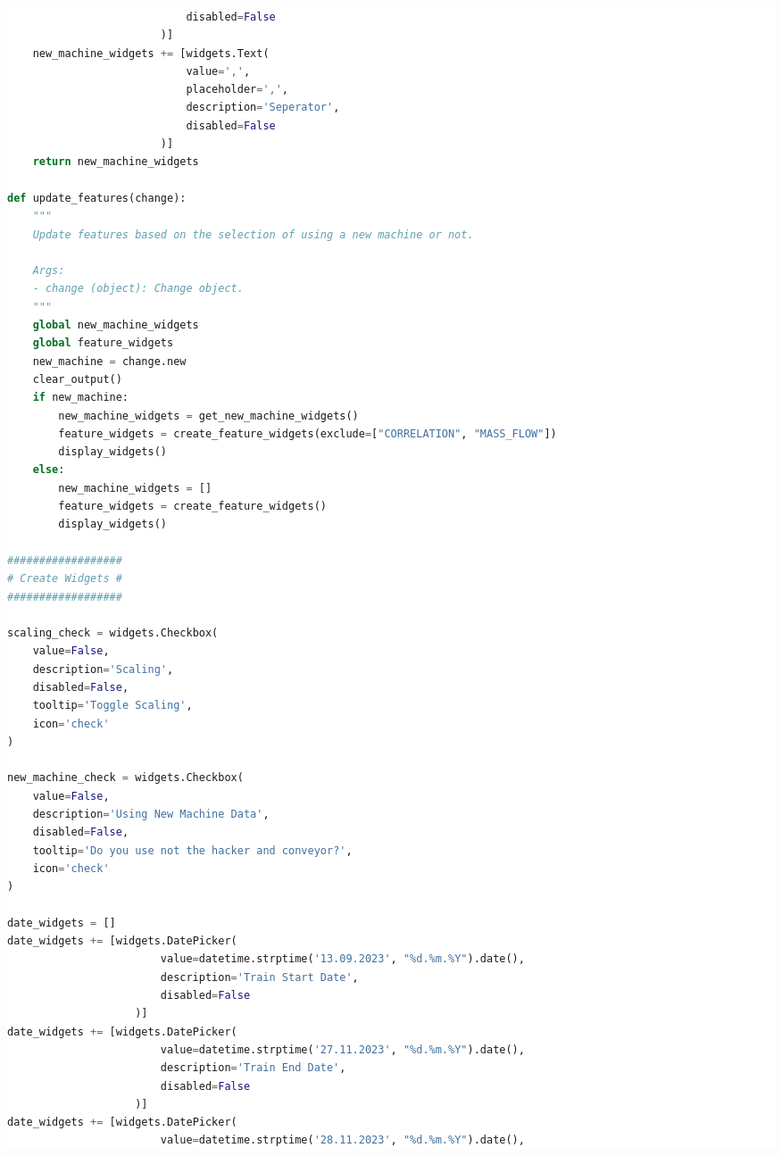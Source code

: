 ``````python
                            disabled=False   
                        )]
    new_machine_widgets += [widgets.Text(
                            value=',',
                            placeholder=',',
                            description='Seperator',
                            disabled=False   
                        )]
    return new_machine_widgets

def update_features(change):
    """
    Update features based on the selection of using a new machine or not.

    Args:
    - change (object): Change object.
    """
    global new_machine_widgets
    global feature_widgets
    new_machine = change.new
    clear_output()
    if new_machine:
        new_machine_widgets = get_new_machine_widgets()
        feature_widgets = create_feature_widgets(exclude=["CORRELATION", "MASS_FLOW"])
        display_widgets()
    else:
        new_machine_widgets = []
        feature_widgets = create_feature_widgets()
        display_widgets()

##################
# Create Widgets #
##################

scaling_check = widgets.Checkbox(
    value=False,
    description='Scaling',
    disabled=False,
    tooltip='Toggle Scaling',
    icon='check'
)

new_machine_check = widgets.Checkbox(
    value=False,
    description='Using New Machine Data',
    disabled=False,
    tooltip='Do you use not the hacker and conveyor?',
    icon='check'
)

date_widgets = []
date_widgets += [widgets.DatePicker(
                        value=datetime.strptime('13.09.2023', "%d.%m.%Y").date(),
                        description='Train Start Date',
                        disabled=False
                    )]
date_widgets += [widgets.DatePicker(
                        value=datetime.strptime('27.11.2023', "%d.%m.%Y").date(),
                        description='Train End Date',
                        disabled=False
                    )]
date_widgets += [widgets.DatePicker(
                        value=datetime.strptime('28.11.2023', "%d.%m.%Y").date(),
``````